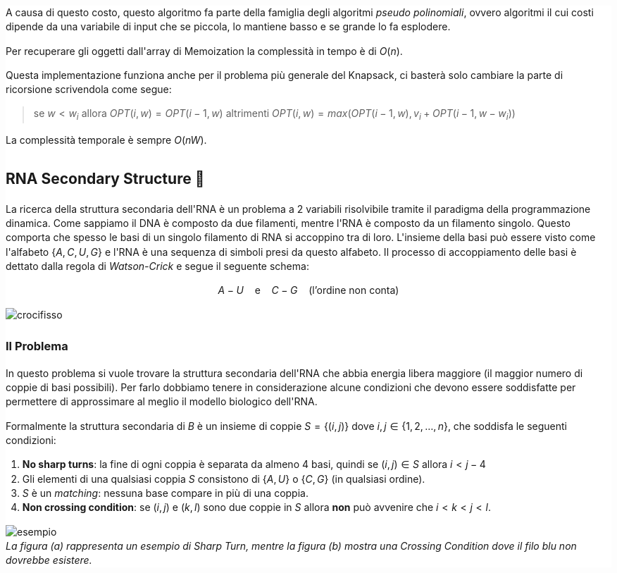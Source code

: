 A causa di questo costo, questo algoritmo fa parte della famiglia degli algoritmi
_pseudo polinomiali_, ovvero algoritmi il cui costi dipende da una variabile di input
che se piccola, lo mantiene basso e se grande lo fa esplodere.

Per recuperare gli oggetti dall'array di Memoization la complessità in tempo è di
$O(n)$. 

Questa implementazione funziona anche per il problema più generale del Knapsack,
ci basterà solo cambiare la parte di ricorsione scrivendola come segue:

> se $w < w_i$ allora $OPT(i, w) = OPT(i-1,w)$ altrimenti
> $OPT(i, w) = max(OPT(i-1, w), v_i + OPT(i-1, w-w_i))$

La complessità temporale è sempre $O(nW)$.

## RNA Secondary Structure 🧬

La ricerca della struttura secondaria dell'RNA è un problema a 2 variabili risolvibile
tramite il paradigma della programmazione dinamica.
Come sappiamo il DNA è composto da due filamenti, mentre l'RNA è composto da un filamento
singolo. Questo comporta che spesso le basi di un singolo filamento di RNA 
si accoppino tra di loro. L'insieme della basi può essere visto come l'alfabeto 
$\{A, C, U, G\}$ e l'RNA è una sequenza di simboli presi da questo alfabeto.
Il processo di accoppiamento delle basi è dettato dalla regola di _Watson-Crick_ e
segue il seguente schema: 

$$
    A - U \ \ \ \text{ e } \ \ \ C - G \ \ \ \text{ (l'ordine non conta)}
$$

![crocifisso](./latex/capitoli/dynamic_programming/imgs/rna_esempio1.png)

### Il Problema

In questo problema si vuole trovare la struttura secondaria dell'RNA che abbia energia
libera maggiore (il maggior numero di coppie di basi possibili). Per farlo dobbiamo
tenere in considerazione alcune condizioni che devono essere soddisfatte per permettere
di approssimare al meglio il modello biologico dell'RNA.

Formalmente la struttura secondaria di $B$ è un insieme di coppie $S = \{(i,j)\}$ dove
$i,j \in \{1,2,\ldots,n\}$, che soddisfa le seguenti condizioni:

1. **No sharp turns**: la fine di ogni coppia è separata da almeno 4 basi, quindi se $(i,j) \in S$ allora $i < j - 4$
2. Gli elementi di una qualsiasi coppia $S$ consistono di $\{A, U\}$ o $\{C, G\}$ (in qualsiasi ordine).
3. $S$ è un _matching_: nessuna base compare in più di una coppia.
4. **Non crossing condition**: se $(i, j)$ e $(k,l)$ sono due coppie in $S$ allora **non** può avvenire che $i < k < j < l$.

![esempio](./latex/capitoli/dynamic_programming/imgs/rna_esempio2.png)
<br>
_La figura (a) rappresenta un esempio di Sharp Turn, mentre la figura (b) mostra una
Crossing Condition dove il filo blu non dovrebbe esistere._
